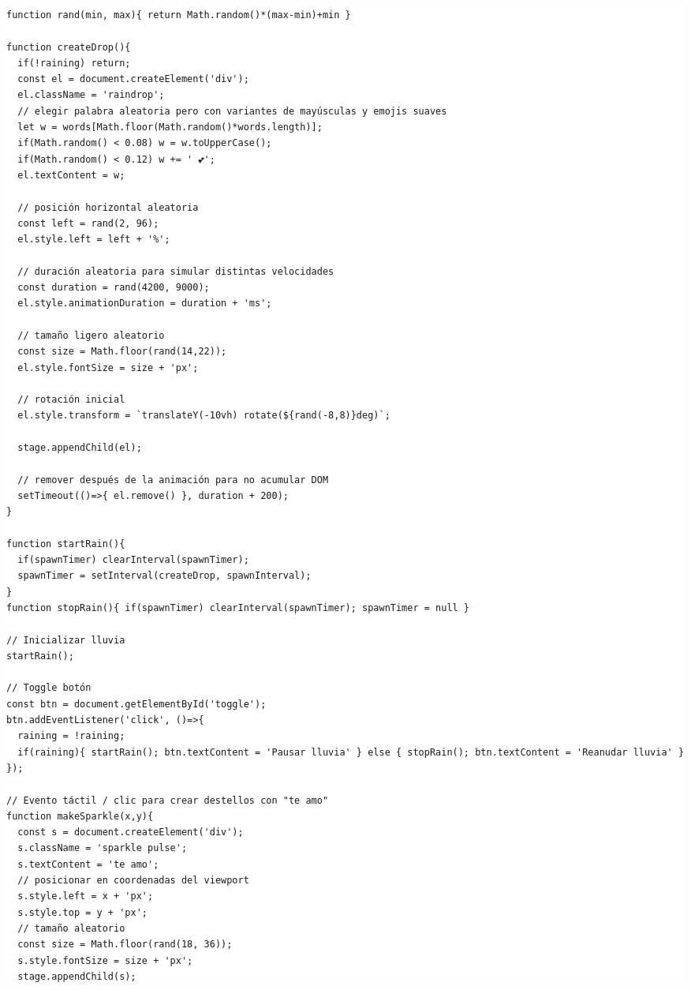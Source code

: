     function rand(min, max){ return Math.random()*(max-min)+min }

    function createDrop(){
      if(!raining) return;
      const el = document.createElement('div');
      el.className = 'raindrop';
      // elegir palabra aleatoria pero con variantes de mayúsculas y emojis suaves
      let w = words[Math.floor(Math.random()*words.length)];
      if(Math.random() < 0.08) w = w.toUpperCase();
      if(Math.random() < 0.12) w += ' 💕';
      el.textContent = w;

      // posición horizontal aleatoria
      const left = rand(2, 96);
      el.style.left = left + '%';

      // duración aleatoria para simular distintas velocidades
      const duration = rand(4200, 9000);
      el.style.animationDuration = duration + 'ms';

      // tamaño ligero aleatorio
      const size = Math.floor(rand(14,22));
      el.style.fontSize = size + 'px';

      // rotación inicial
      el.style.transform = `translateY(-10vh) rotate(${rand(-8,8)}deg)`;

      stage.appendChild(el);

      // remover después de la animación para no acumular DOM
      setTimeout(()=>{ el.remove() }, duration + 200);
    }

    function startRain(){
      if(spawnTimer) clearInterval(spawnTimer);
      spawnTimer = setInterval(createDrop, spawnInterval);
    }
    function stopRain(){ if(spawnTimer) clearInterval(spawnTimer); spawnTimer = null }

    // Inicializar lluvia
    startRain();

    // Toggle botón
    const btn = document.getElementById('toggle');
    btn.addEventListener('click', ()=>{
      raining = !raining;
      if(raining){ startRain(); btn.textContent = 'Pausar lluvia' } else { stopRain(); btn.textContent = 'Reanudar lluvia' }
    });

    // Evento táctil / clic para crear destellos con "te amo"
    function makeSparkle(x,y){
      const s = document.createElement('div');
      s.className = 'sparkle pulse';
      s.textContent = 'te amo';
      // posicionar en coordenadas del viewport
      s.style.left = x + 'px';
      s.style.top = y + 'px';
      // tamaño aleatorio
      const size = Math.floor(rand(18, 36));
      s.style.fontSize = size + 'px';
      stage.appendChild(s);

